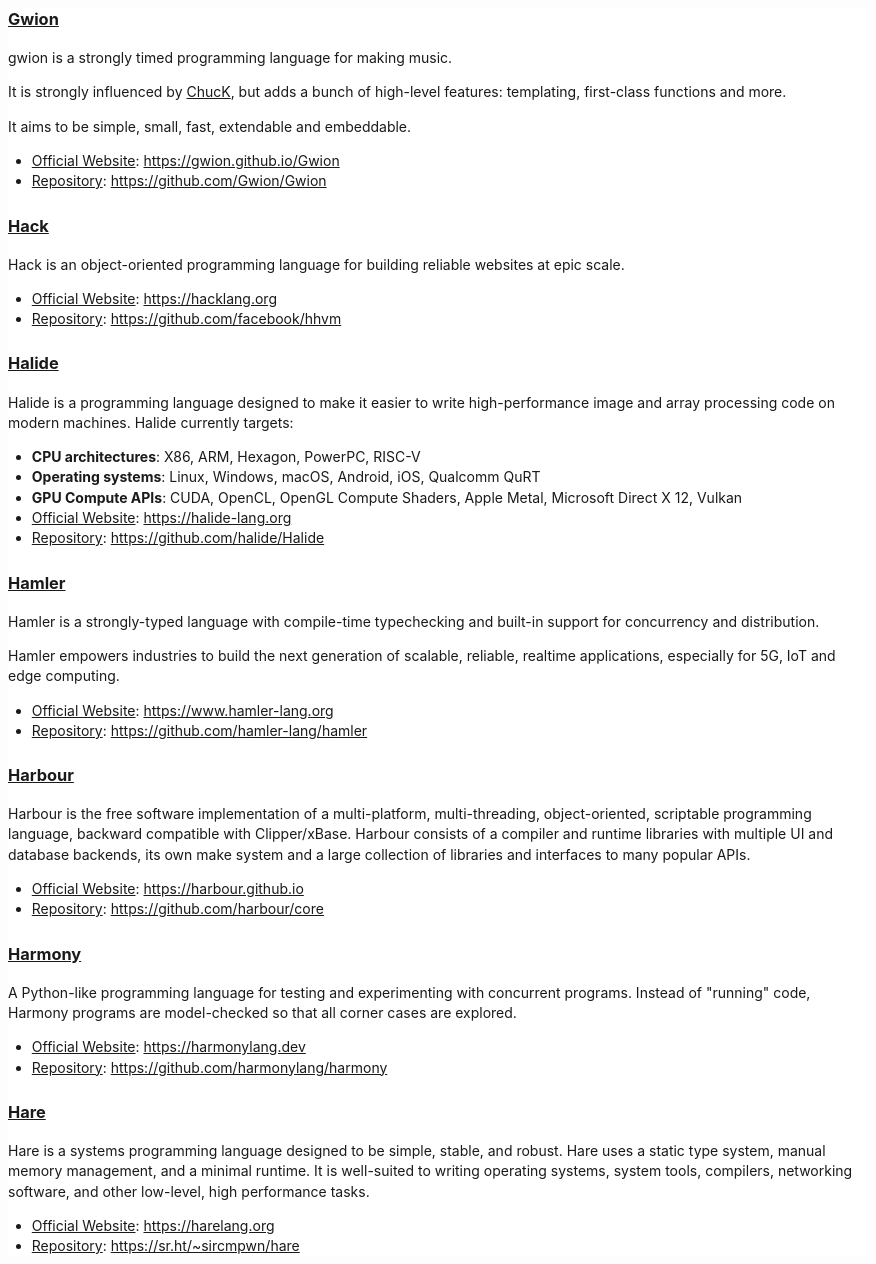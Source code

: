 ### [Gwion](https://gwion.github.io/Gwion)
gwion is a strongly timed programming language for making music.

It is strongly influenced by [ChucK](https://chuck.stanford.edu), but adds a bunch of high-level features: templating, first-class functions and more.

It aims to be simple, small, fast, extendable and embeddable.
* [Official Website](https://gwion.github.io/Gwion): https://gwion.github.io/Gwion
* [Repository](https://github.com/Gwion/Gwion): https://github.com/Gwion/Gwion

### [Hack](https://hacklang.org)
Hack is an object-oriented programming language for building reliable websites at epic scale.
* [Official Website](https://hacklang.org): https://hacklang.org
* [Repository](https://github.com/facebook/hhvm): https://github.com/facebook/hhvm

### [Halide](https://halide-lang.org)
Halide is a programming language designed to make it easier to write high-performance image and array processing code on modern machines. Halide currently targets:
* **CPU architectures**: X86, ARM, Hexagon, PowerPC, RISC-V
* **Operating systems**: Linux, Windows, macOS, Android, iOS, Qualcomm QuRT
* **GPU Compute APIs**: CUDA, OpenCL, OpenGL Compute Shaders, Apple Metal, Microsoft Direct X 12, Vulkan
* [Official Website](https://halide-lang.org): https://halide-lang.org
* [Repository](https://github.com/halide/Halide): https://github.com/halide/Halide

### [Hamler](https://www.hamler-lang.org)
Hamler is a strongly-typed language with compile-time typechecking and built-in support for concurrency and distribution.

Hamler empowers industries to build the next generation of scalable, reliable, realtime applications, especially for 5G, IoT and edge computing.
* [Official Website](https://www.hamler-lang.org): https://www.hamler-lang.org
* [Repository](https://github.com/hamler-lang/hamler): https://github.com/hamler-lang/hamler

### [Harbour](https://harbour.github.io)
Harbour is the free software implementation of a multi-platform, multi-threading, object-oriented, scriptable programming language, backward compatible with Clipper/xBase. Harbour consists of a compiler and runtime libraries with multiple UI and database backends, its own make system and a large collection of libraries and interfaces to many popular APIs.
* [Official Website](https://harbour.github.io): https://harbour.github.io
* [Repository](https://github.com/harbour/core): https://github.com/harbour/core

### [Harmony](https://harmonylang.dev)
A Python-like programming language for testing and experimenting with concurrent programs. Instead of "running" code, Harmony programs are model-checked so that all corner cases are explored.
* [Official Website](https://harmonylang.dev): https://harmonylang.dev
* [Repository](https://github.com/harmonylang/harmony): https://github.com/harmonylang/harmony

### [Hare](https://harelang.org)
Hare is a systems programming language designed to be simple, stable, and robust. Hare uses a static type system, manual memory management, and a minimal runtime. It is well-suited to writing operating systems, system tools, compilers, networking software, and other low-level, high performance tasks.
* [Official Website](https://harelang.org): https://harelang.org
* [Repository](https://sr.ht/~sircmpwn/hare): https://sr.ht/~sircmpwn/hare
